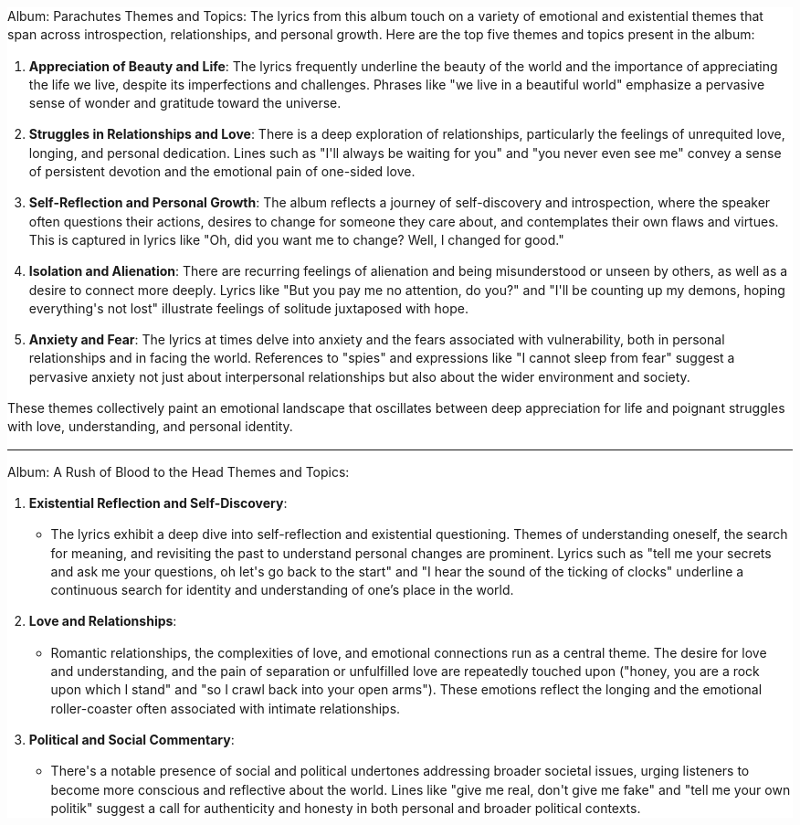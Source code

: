 Album: Parachutes 
Themes and Topics:
The lyrics from this album touch on a variety of emotional and existential themes that span across introspection, relationships, and personal growth. Here are the top five themes and topics present in the album:

1. **Appreciation of Beauty and Life**: The lyrics frequently underline the beauty of the world and the importance of appreciating the life we live, despite its imperfections and challenges. Phrases like "we live in a beautiful world" emphasize a pervasive sense of wonder and gratitude toward the universe.

2. **Struggles in Relationships and Love**: There is a deep exploration of relationships, particularly the feelings of unrequited love, longing, and personal dedication. Lines such as "I'll always be waiting for you" and "you never even see me" convey a sense of persistent devotion and the emotional pain of one-sided love.

3. **Self-Reflection and Personal Growth**: The album reflects a journey of self-discovery and introspection, where the speaker often questions their actions, desires to change for someone they care about, and contemplates their own flaws and virtues. This is captured in lyrics like "Oh, did you want me to change? Well, I changed for good."

4. **Isolation and Alienation**: There are recurring feelings of alienation and being misunderstood or unseen by others, as well as a desire to connect more deeply. Lyrics like "But you pay me no attention, do you?" and "I'll be counting up my demons, hoping everything's not lost" illustrate feelings of solitude juxtaposed with hope.

5. **Anxiety and Fear**: The lyrics at times delve into anxiety and the fears associated with vulnerability, both in personal relationships and in facing the world. References to "spies" and expressions like "I cannot sleep from fear" suggest a pervasive anxiety not just about interpersonal relationships but also about the wider environment and society.

These themes collectively paint an emotional landscape that oscillates between deep appreciation for life and poignant struggles with love, understanding, and personal identity.

--------------------------------------------------------------------------------
Album: A Rush of Blood to the Head
Themes and Topics:
1. **Existential Reflection and Self-Discovery**:
   - The lyrics exhibit a deep dive into self-reflection and existential questioning. Themes of understanding oneself, the search for meaning, and revisiting the past to understand personal changes are prominent. Lyrics such as "tell me your secrets and ask me your questions, oh let's go back to the start" and "I hear the sound of the ticking of clocks" underline a continuous search for identity and understanding of one’s place in the world.

2. **Love and Relationships**:
   - Romantic relationships, the complexities of love, and emotional connections run as a central theme. The desire for love and understanding, and the pain of separation or unfulfilled love are repeatedly touched upon ("honey, you are a rock upon which I stand" and "so I crawl back into your open arms"). These emotions reflect the longing and the emotional roller-coaster often associated with intimate relationships.

3. **Political and Social Commentary**:
   - There's a notable presence of social and political undertones addressing broader societal issues, urging listeners to become more conscious and reflective about the world. Lines like "give me real, don't give me fake" and "tell me your own politik" suggest a call for authenticity and honesty in both personal and broader political contexts.
